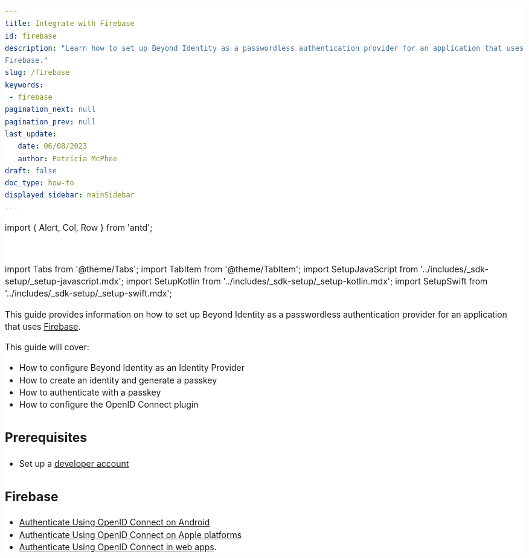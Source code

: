 ```yaml
---
title: Integrate with Firebase
id: firebase
description: "Learn how to set up Beyond Identity as a passwordless authentication provider for an application that uses Firebase."
slug: /firebase
keywords: 
 - firebase
pagination_next: null
pagination_prev: null
last_update: 
   date: 06/08/2023
   author: Patricia McPhee
draft: false
doc_type: how-to
displayed_sidebar: mainSidebar
---
```


import { Alert, Col, Row } from 'antd';

<Row>
  <Col span={6}>
    <Alert message="Ready for review" type="success" />
  </Col>
</Row>
<br />

import Tabs from '@theme/Tabs';
import TabItem from '@theme/TabItem';
import SetupJavaScript from '../includes/_sdk-setup/_setup-javascript.mdx';
import SetupKotlin from '../includes/_sdk-setup/_setup-kotlin.mdx';
import SetupSwift from '../includes/_sdk-setup/_setup-swift.mdx';


This guide provides information on how to set up Beyond Identity as a passwordless authentication provider for an application that uses [Firebase](https://firebase.google.com/docs/auth).

This guide will cover:

- How to configure Beyond Identity as an Identity Provider
- How to create an identity and generate a passkey
- How to authenticate with a passkey
- How to configure the OpenID Connect plugin

## Prerequisites

- Set up a [developer account](https://www.beyondidentity.com/developers/signup)

## Firebase

- [Authenticate Using OpenID Connect on Android](https://firebase.google.com/docs/auth/android/openid-connect)
- [Authenticate Using OpenID Connect on Apple platforms](https://firebase.google.com/docs/auth/ios/openid-connect)
- [Authenticate Using OpenID Connect in web apps](https://firebase.google.com/docs/auth/web/openid-connect).
